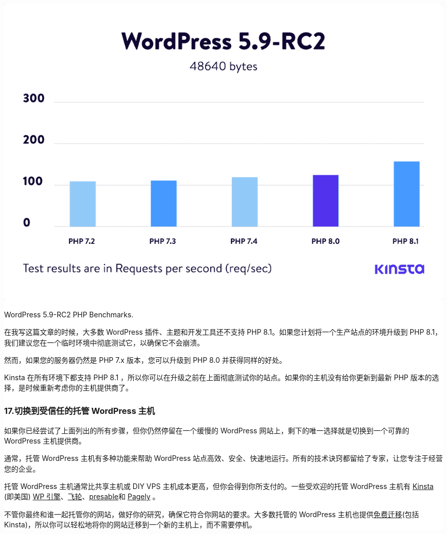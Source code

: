 ![Graphs for the WordPress 5.9-RC2 PHP Benchmarks.](img/0b719b7622a4039c32cb4be378447e9a.png)

WordPress 5.9-RC2 PHP Benchmarks.



在我写这篇文章的时候，大多数 WordPress 插件、主题和开发工具还不支持 PHP 8.1。如果您计划将一个生产站点的环境升级到 PHP 8.1，我们建议您在一个临时环境中彻底测试它，以确保它不会崩溃。

然而，如果您的服务器仍然是 PHP 7.x 版本，您可以升级到 PHP 8.0 并获得同样的好处。

Kinsta 在所有环境下都支持 PHP 8.1 ，所以你可以在升级之前在上面彻底测试你的站点。如果你的主机没有给你更新到最新 PHP 版本的选择，是时候重新考虑你的主机提供商了。

### 17.切换到受信任的托管 WordPress 主机

如果你已经尝试了上面列出的所有步骤，但你仍然停留在一个缓慢的 WordPress 网站上，剩下的唯一选择就是切换到一个可靠的 WordPress 主机提供商。

通常，托管 WordPress 主机有多种功能来帮助 WordPress 站点高效、安全、快速地运行。所有的技术诀窍都留给了专家，让您专注于经营您的企业。

托管 WordPress 主机通常比共享主机或 DIY VPS 主机成本更高，但你会得到你所支付的。一些受欢迎的托管 WordPress 主机有 [Kinsta](https://kinsta.com/plans/) (即美国) [WP 引擎](https://kinsta.com/wp-engine-alternative/)、[飞轮](https://kinsta.com/flywheel-hosting-alternative/)、[presable](https://kinsta.com/pressable-alternative/)和 [Pagely](https://kinsta.com/pagely-alternative/) 。

不管你最终和谁一起托管你的网站，做好你的研究，确保它符合你网站的要求。大多数托管的 WordPress 主机也提供[免费迁移](https://kinsta.com/wordpress-migration/)(包括 Kinsta)，所以你可以轻松地将你的网站迁移到一个新的主机上，而不需要停机。
